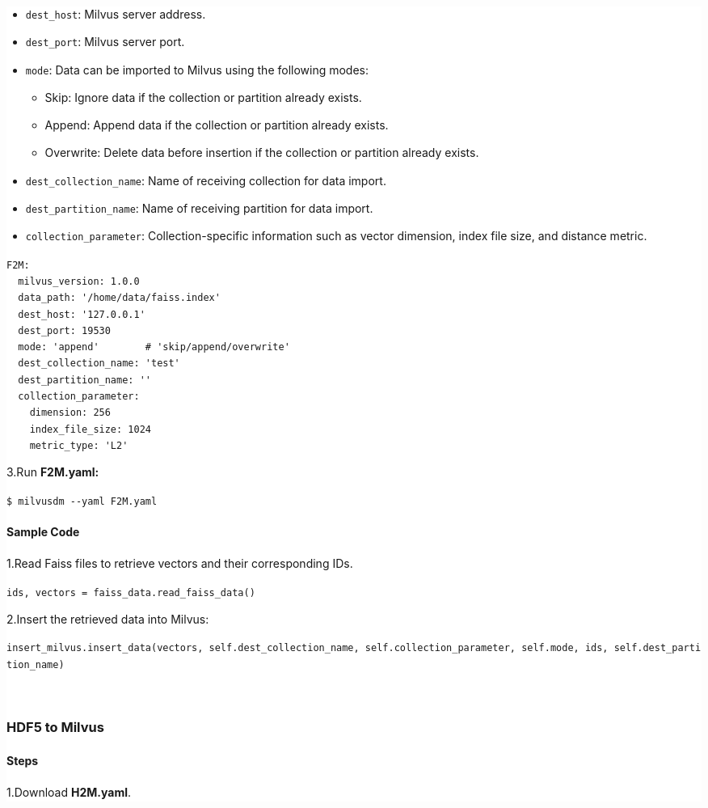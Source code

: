 - ```dest_host```: Milvus server address.  

- ```dest_port```: Milvus server port.

- ```mode```: Data can be imported to Milvus using the following modes:

  - Skip: Ignore data if the collection or partition already exists.

  - Append: Append data if the collection or partition already exists.

  - Overwrite: Delete data before insertion if the collection or partition already exists.

- ```dest_collection_name```: Name of receiving collection for data import.

- ```dest_partition_name```: Name of receiving partition for data import. 

- ```collection_parameter```: Collection-specific information such as vector dimension, index file size, and distance metric.

```
F2M:
  milvus_version: 1.0.0
  data_path: '/home/data/faiss.index'
  dest_host: '127.0.0.1'
  dest_port: 19530
  mode: 'append'        # 'skip/append/overwrite'
  dest_collection_name: 'test'
  dest_partition_name: ''
  collection_parameter:
    dimension: 256
    index_file_size: 1024
    metric_type: 'L2'
```
3.Run **F2M.yaml:**

```
$ milvusdm --yaml F2M.yaml
```

#### Sample Code

1.Read Faiss files to retrieve vectors and their corresponding IDs.

```
ids, vectors = faiss_data.read_faiss_data()
```

2.Insert the retrieved data into Milvus: 

```
insert_milvus.insert_data(vectors, self.dest_collection_name, self.collection_parameter, self.mode, ids, self.dest_partition_name)
```

<br/>

### HDF5 to Milvus
#### Steps
1.Download **H2M.yaml**.
